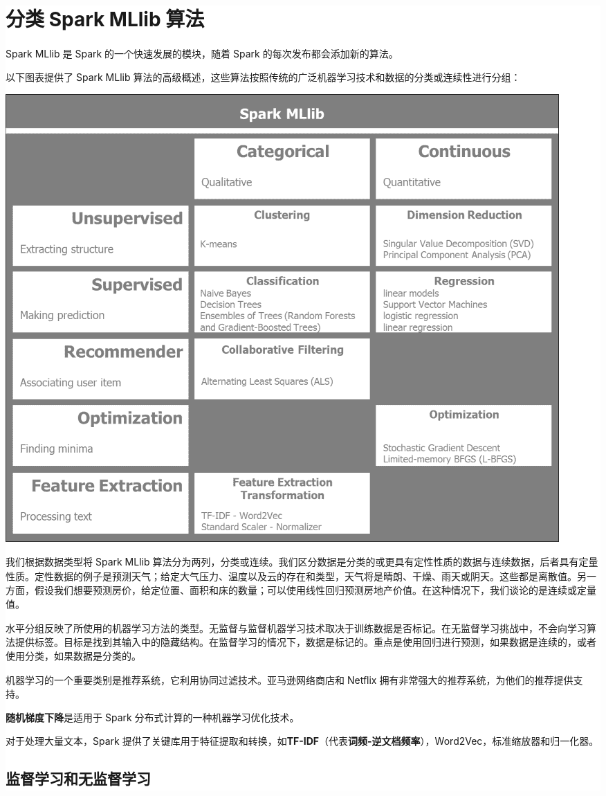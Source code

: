 # 分类 Spark MLlib 算法

Spark MLlib 是 Spark 的一个快速发展的模块，随着 Spark 的每次发布都会添加新的算法。

以下图表提供了 Spark MLlib 算法的高级概述，这些算法按照传统的广泛机器学习技术和数据的分类或连续性进行分组：

![分类 Spark MLlib 算法](img/B03986_04_02.jpg)

我们根据数据类型将 Spark MLlib 算法分为两列，分类或连续。我们区分数据是分类的或更具有定性性质的数据与连续数据，后者具有定量性质。定性数据的例子是预测天气；给定大气压力、温度以及云的存在和类型，天气将是晴朗、干燥、雨天或阴天。这些都是离散值。另一方面，假设我们想要预测房价，给定位置、面积和床的数量；可以使用线性回归预测房地产价值。在这种情况下，我们谈论的是连续或定量值。

水平分组反映了所使用的机器学习方法的类型。无监督与监督机器学习技术取决于训练数据是否标记。在无监督学习挑战中，不会向学习算法提供标签。目标是找到其输入中的隐藏结构。在监督学习的情况下，数据是标记的。重点是使用回归进行预测，如果数据是连续的，或者使用分类，如果数据是分类的。

机器学习的一个重要类别是推荐系统，它利用协同过滤技术。亚马逊网络商店和 Netflix 拥有非常强大的推荐系统，为他们的推荐提供支持。

**随机梯度下降**是适用于 Spark 分布式计算的一种机器学习优化技术。

对于处理大量文本，Spark 提供了关键库用于特征提取和转换，如**TF-IDF**（代表**词频-逆文档频率**），Word2Vec，标准缩放器和归一化器。

## 监督学习和无监督学习
